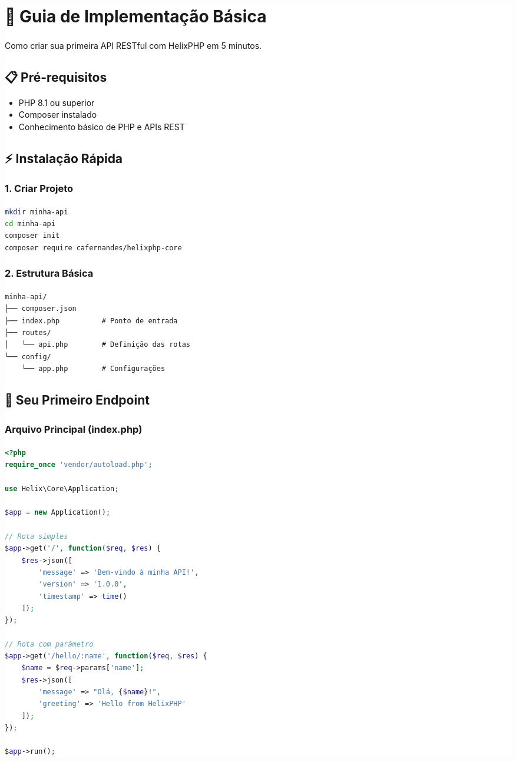 # 🚀 Guia de Implementação Básica

Como criar sua primeira API RESTful com HelixPHP em 5 minutos.

## 📋 Pré-requisitos

- PHP 8.1 ou superior
- Composer instalado
- Conhecimento básico de PHP e APIs REST

## ⚡ Instalação Rápida

### 1. Criar Projeto
```bash
mkdir minha-api
cd minha-api
composer init
composer require cafernandes/helixphp-core
```

### 2. Estrutura Básica
```
minha-api/
├── composer.json
├── index.php          # Ponto de entrada
├── routes/
│   └── api.php        # Definição das rotas
└── config/
    └── app.php        # Configurações
```

## 🎯 Seu Primeiro Endpoint

### Arquivo Principal (index.php)
```php
<?php
require_once 'vendor/autoload.php';

use Helix\Core\Application;

$app = new Application();

// Rota simples
$app->get('/', function($req, $res) {
    $res->json([
        'message' => 'Bem-vindo à minha API!',
        'version' => '1.0.0',
        'timestamp' => time()
    ]);
});

// Rota com parâmetro
$app->get('/hello/:name', function($req, $res) {
    $name = $req->params['name'];
    $res->json([
        'message' => "Olá, {$name}!",
        'greeting' => 'Hello from HelixPHP'
    ]);
});

$app->run();
```